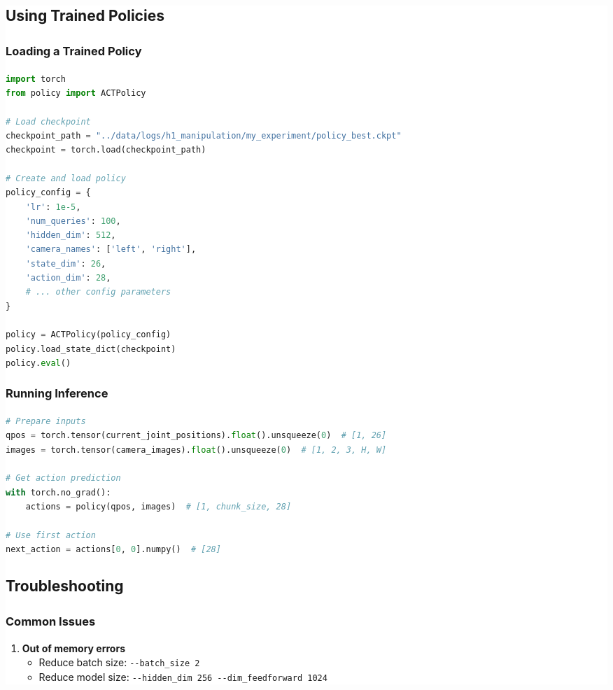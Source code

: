 ## Using Trained Policies

### Loading a Trained Policy

```python
import torch
from policy import ACTPolicy

# Load checkpoint
checkpoint_path = "../data/logs/h1_manipulation/my_experiment/policy_best.ckpt"
checkpoint = torch.load(checkpoint_path)

# Create and load policy
policy_config = {
    'lr': 1e-5,
    'num_queries': 100,
    'hidden_dim': 512,
    'camera_names': ['left', 'right'],
    'state_dim': 26,
    'action_dim': 28,
    # ... other config parameters
}

policy = ACTPolicy(policy_config)
policy.load_state_dict(checkpoint)
policy.eval()
```

### Running Inference

```python
# Prepare inputs
qpos = torch.tensor(current_joint_positions).float().unsqueeze(0)  # [1, 26]
images = torch.tensor(camera_images).float().unsqueeze(0)  # [1, 2, 3, H, W]

# Get action prediction
with torch.no_grad():
    actions = policy(qpos, images)  # [1, chunk_size, 28]

# Use first action
next_action = actions[0, 0].numpy()  # [28]
```

## Troubleshooting

### Common Issues

1. **Out of memory errors**
   - Reduce batch size: `--batch_size 2`
   - Reduce model size: `--hidden_dim 256 --dim_feedforward 1024`
